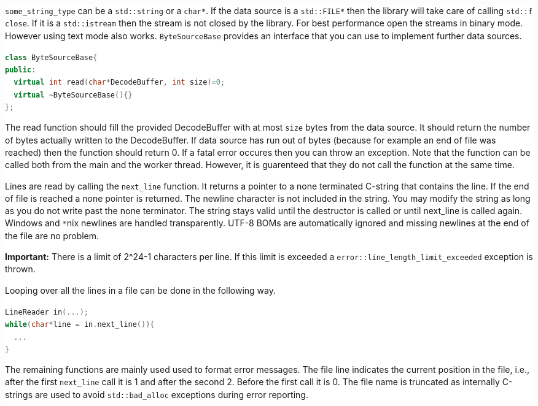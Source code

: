 `some_string_type` can be a `std::string` or a `char*`. If the data source is a `std::FILE*` then the library will take
care of calling `std::fclose`. If it is a `std::istream` then the stream is not closed by the library. For best
performance open the streams in binary mode. However using text mode also works. `ByteSourceBase` provides an interface
that you can use to implement further data sources.

```cpp
class ByteSourceBase{
public:
  virtual int read(char*DecodeBuffer, int size)=0;
  virtual ~ByteSourceBase(){}
};
```

The read function should fill the provided DecodeBuffer with at most `size` bytes from the data source. It should return the
number of bytes actually written to the DecodeBuffer. If data source has run out of bytes (because for example an end of file
was reached) then the function should return 0. If a fatal error occures then you can throw an exception. Note that the
function can be called both from the main and the worker thread. However, it is guarenteed that they do not call the
function at the same time.

Lines are read by calling the `next_line` function. It returns a pointer to a none terminated C-string that contains the
line. If the end of file is reached a none pointer is returned. The newline character is not included in the string. You
may modify the string as long as you do not write past the none terminator. The string stays valid until the destructor
is called or until next_line is called again. Windows and `*`nix newlines are handled transparently. UTF-8 BOMs are
automatically ignored and missing newlines at the end of the file are no problem.

**Important:** There is a limit of 2^24-1 characters per line. If this limit is exceeded
a `error::line_length_limit_exceeded` exception is thrown.

Looping over all the lines in a file can be done in the following way.

```cpp
LineReader in(...);
while(char*line = in.next_line()){
  ...
}
```

The remaining functions are mainly used used to format error messages. The file line indicates the current position in
the file, i.e., after the first `next_line` call it is 1 and after the second 2. Before the first call it is 0. The file
name is truncated as internally C-strings are used to avoid `std::bad_alloc` exceptions during error reporting.
